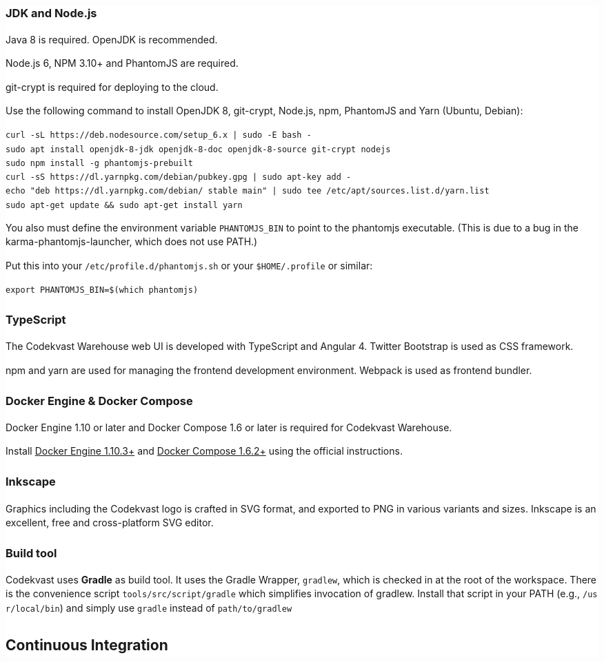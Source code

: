 ### JDK and Node.js

Java 8 is required. OpenJDK is recommended.

Node.js 6, NPM 3.10+ and PhantomJS are required.

git-crypt is required for deploying to the cloud.

Use the following command to install OpenJDK 8, git-crypt, Node.js, npm, PhantomJS and Yarn (Ubuntu, Debian):

    curl -sL https://deb.nodesource.com/setup_6.x | sudo -E bash -
    sudo apt install openjdk-8-jdk openjdk-8-doc openjdk-8-source git-crypt nodejs
    sudo npm install -g phantomjs-prebuilt
    curl -sS https://dl.yarnpkg.com/debian/pubkey.gpg | sudo apt-key add -
    echo "deb https://dl.yarnpkg.com/debian/ stable main" | sudo tee /etc/apt/sources.list.d/yarn.list
    sudo apt-get update && sudo apt-get install yarn

You also must define the environment variable `PHANTOMJS_BIN` to point to the phantomjs executable.
(This is due to a bug in the karma-phantomjs-launcher, which does not use PATH.)

Put this into your `/etc/profile.d/phantomjs.sh` or your `$HOME/.profile` or similar:

    export PHANTOMJS_BIN=$(which phantomjs)
    
### TypeScript

The Codekvast Warehouse web UI is developed with TypeScript and Angular 4. Twitter Bootstrap is used as CSS framework.

npm and yarn are used for managing the frontend development environment. Webpack is used as frontend bundler.
    
### Docker Engine & Docker Compose

Docker Engine 1.10 or later and Docker Compose 1.6 or later is required for Codekvast Warehouse.

Install [Docker Engine 1.10.3+](https://docs.docker.com/engine/installation/) and [Docker Compose 1.6.2+](https://docs.docker.com/compose/install/) using
the official instructions.

### Inkscape

Graphics including the Codekvast logo is crafted in SVG format, and exported to PNG in various variants and sizes.
Inkscape is an excellent, free and cross-platform SVG editor.

### Build tool

Codekvast uses **Gradle** as build tool. It uses the Gradle Wrapper, `gradlew`, which is checked in at the root of the workspace.
There is the convenience script `tools/src/script/gradle` which simplifies invocation of gradlew. Install that script in your PATH
(e.g., `/usr/local/bin`) and simply use `gradle` instead of `path/to/gradlew`

## Continuous Integration
